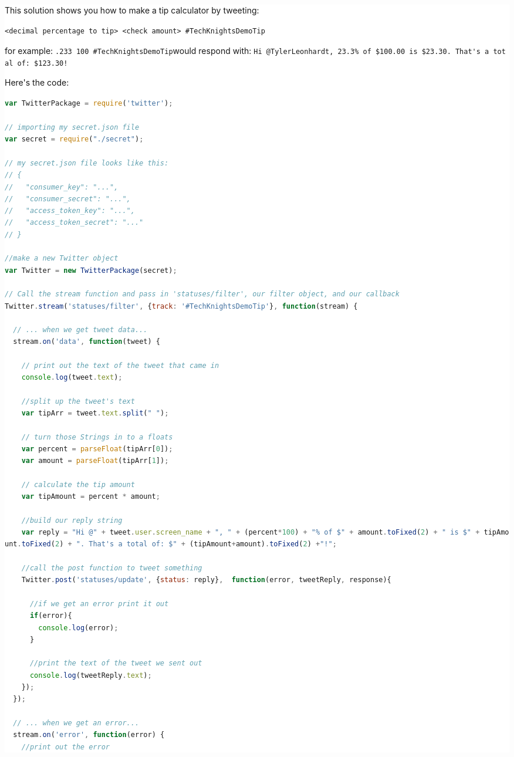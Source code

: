 This solution shows you how to make a tip calculator by tweeting:

`<decimal percentage to tip> <check amount> #TechKnightsDemoTip`

for example:
`.233 100 #TechKnightsDemoTip`would respond with:
`Hi @TylerLeonhardt, 23.3% of $100.00 is $23.30. That's a total of: $123.30!`

Here's the code:

```javascript
var TwitterPackage = require('twitter');

// importing my secret.json file
var secret = require("./secret");

// my secret.json file looks like this:
// {
//   "consumer_key": "...",
//   "consumer_secret": "...",
//   "access_token_key": "...",
//   "access_token_secret": "..."
// }

//make a new Twitter object
var Twitter = new TwitterPackage(secret);

// Call the stream function and pass in 'statuses/filter', our filter object, and our callback
Twitter.stream('statuses/filter', {track: '#TechKnightsDemoTip'}, function(stream) {

  // ... when we get tweet data...
  stream.on('data', function(tweet) {

    // print out the text of the tweet that came in
    console.log(tweet.text);

    //split up the tweet's text
    var tipArr = tweet.text.split(" ");

    // turn those Strings in to a floats
    var percent = parseFloat(tipArr[0]);
    var amount = parseFloat(tipArr[1]);

    // calculate the tip amount
    var tipAmount = percent * amount;

    //build our reply string
    var reply = "Hi @" + tweet.user.screen_name + ", " + (percent*100) + "% of $" + amount.toFixed(2) + " is $" + tipAmount.toFixed(2) + ". That's a total of: $" + (tipAmount+amount).toFixed(2) +"!";

    //call the post function to tweet something
    Twitter.post('statuses/update', {status: reply},  function(error, tweetReply, response){

      //if we get an error print it out
      if(error){
        console.log(error);
      }

      //print the text of the tweet we sent out
      console.log(tweetReply.text);
    });
  });

  // ... when we get an error...
  stream.on('error', function(error) {
    //print out the error
```